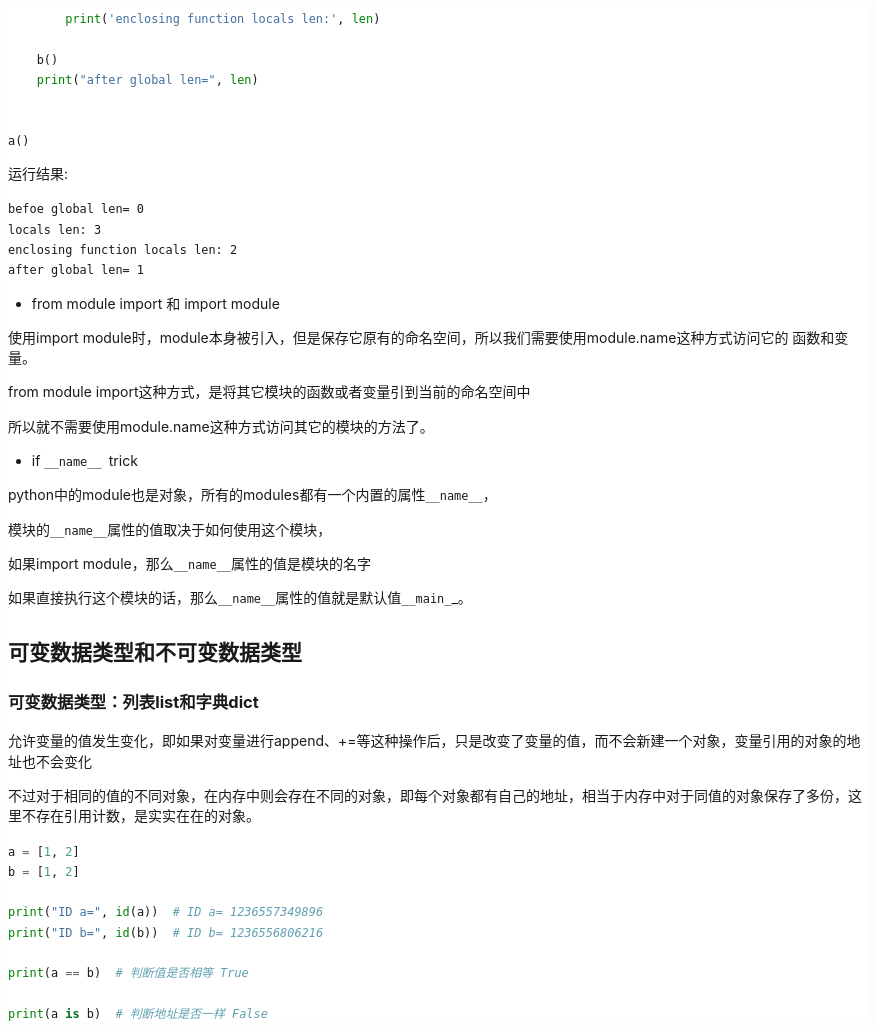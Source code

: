```python
        print('enclosing function locals len:', len)

    b()
    print("after global len=", len)


a()
```


运行结果:
```
befoe global len= 0
locals len: 3
enclosing function locals len: 2
after global len= 1

```

* from module import 和 import module

使用import module时，module本身被引入，但是保存它原有的命名空间，所以我们需要使用module.name这种方式访问它的 函数和变量。

from module import这种方式，是将其它模块的函数或者变量引到当前的命名空间中

所以就不需要使用module.name这种方式访问其它的模块的方法了。

* if `__name__ `trick

python中的module也是对象，所有的modules都有一个内置的属性`__name__`，

模块的`__name__`属性的值取决于如何使用这个模块，

如果import module，那么`__name__`属性的值是模块的名字

如果直接执行这个模块的话，那么`__name__`属性的值就是默认值`__main_`_。



## 可变数据类型和不可变数据类型


### 可变数据类型：列表list和字典dict

允许变量的值发生变化，即如果对变量进行append、+=等这种操作后，只是改变了变量的值，而不会新建一个对象，变量引用的对象的地址也不会变化

不过对于相同的值的不同对象，在内存中则会存在不同的对象，即每个对象都有自己的地址，相当于内存中对于同值的对象保存了多份，这里不存在引用计数，是实实在在的对象。

```python
a = [1, 2]
b = [1, 2]

print("ID a=", id(a))  # ID a= 1236557349896
print("ID b=", id(b))  # ID b= 1236556806216

print(a == b)  # 判断值是否相等 True

print(a is b)  # 判断地址是否一样 False

```
